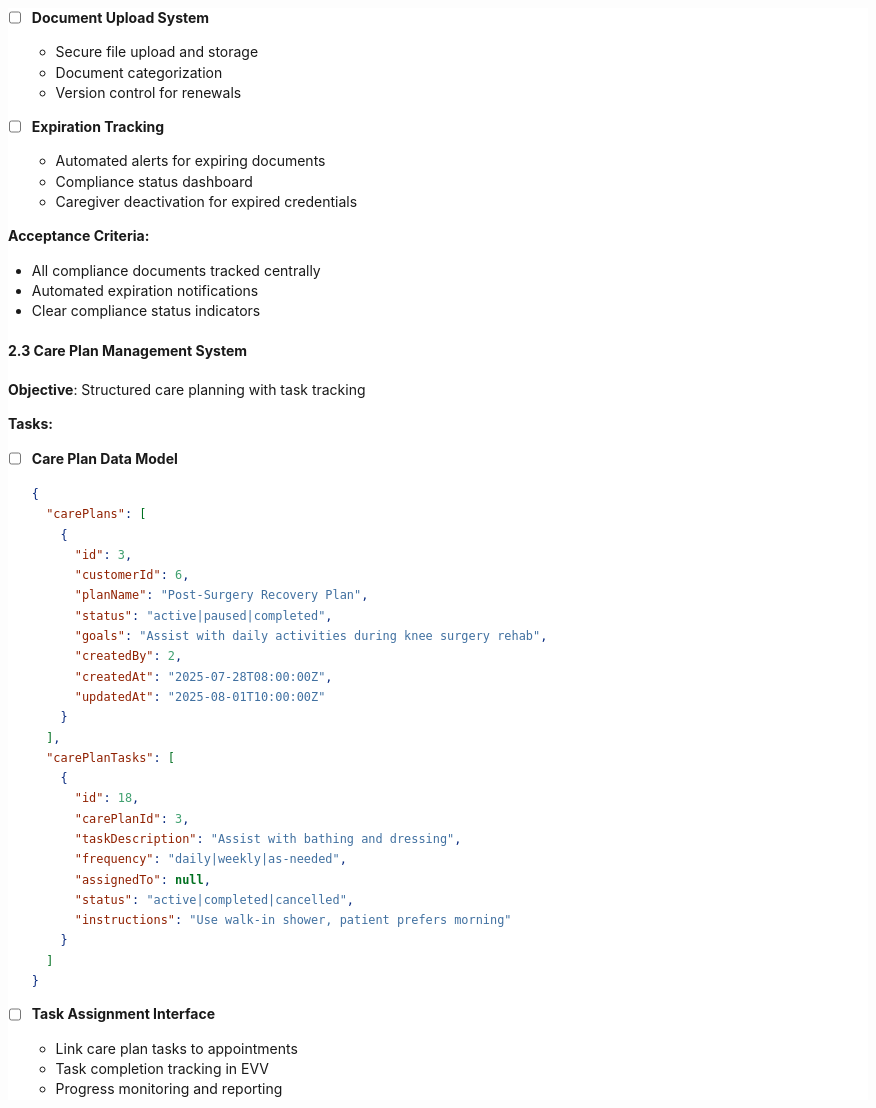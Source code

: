 - [ ] **Document Upload System**
  - Secure file upload and storage
  - Document categorization
  - Version control for renewals

- [ ] **Expiration Tracking**
  - Automated alerts for expiring documents
  - Compliance status dashboard
  - Caregiver deactivation for expired credentials

**Acceptance Criteria:**

- All compliance documents tracked centrally
- Automated expiration notifications
- Clear compliance status indicators

#### **2.3 Care Plan Management System**

**Objective**: Structured care planning with task tracking

**Tasks:**

- [ ] **Care Plan Data Model**

  ```json
  {
    "carePlans": [
      {
        "id": 3,
        "customerId": 6,
        "planName": "Post-Surgery Recovery Plan",
        "status": "active|paused|completed",
        "goals": "Assist with daily activities during knee surgery rehab",
        "createdBy": 2,
        "createdAt": "2025-07-28T08:00:00Z",
        "updatedAt": "2025-08-01T10:00:00Z"
      }
    ],
    "carePlanTasks": [
      {
        "id": 18,
        "carePlanId": 3,
        "taskDescription": "Assist with bathing and dressing",
        "frequency": "daily|weekly|as-needed",
        "assignedTo": null,
        "status": "active|completed|cancelled",
        "instructions": "Use walk-in shower, patient prefers morning"
      }
    ]
  }
  ```

- [ ] **Task Assignment Interface**
  - Link care plan tasks to appointments
  - Task completion tracking in EVV
  - Progress monitoring and reporting
